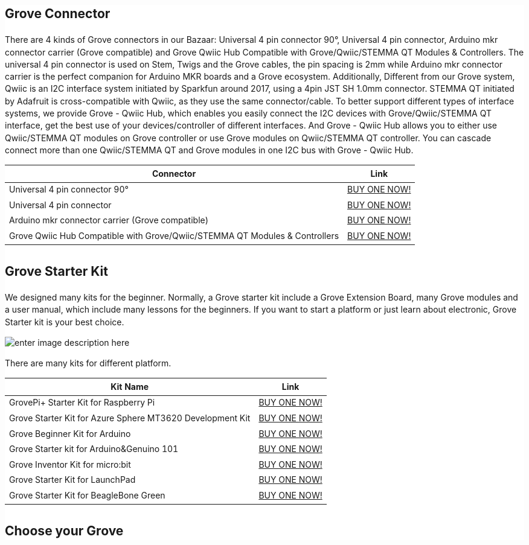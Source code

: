 ## Grove Connector

There are 4 kinds of Grove connectors in our Bazaar: Universal 4 pin connector 90°, Universal 4 pin connector, Arduino mkr connector carrier (Grove compatible) and Grove Qwiic Hub Compatible with Grove/Qwiic/STEMMA QT Modules & Controllers. The universal 4 pin connector is used on Stem, Twigs and the Grove cables, the pin spacing is 2mm while Arduino mkr connector carrier is the perfect companion for Arduino MKR boards and a Grove ecosystem. Additionally, Different from our Grove system, Qwiic is an I2C interface system initiated by Sparkfun around 2017, using a 4pin JST SH 1.0mm connector. STEMMA QT initiated by Adafruit is cross-compatible with Qwiic, as they use the same connector/cable. To better support different types of interface systems, we provide Grove - Qwiic Hub, which enables you easily connect the I2C devices with Grove/Qwiic/STEMMA QT interface, get the best use of your devices/controller of different interfaces. And Grove - Qwiic Hub allows you to either use Qwiic/STEMMA QT modules on Grove controller or use Grove modules on Qwiic/STEMMA QT controller. You can cascade connect more than one Qwiic/STEMMA QT and Grove modules in one I2C bus with Grove - Qwiic Hub.

| Connector | Link |
|------|------|
|Universal 4 pin connector 90°|[BUY ONE NOW!](https://www.seeedstudio.com/Grove-Universal-4-pin-connector-90-10-PCs.html)|
|Universal 4 pin connector|[BUY ONE NOW!](https://www.seeedstudio.com/Grove-Universal-4-pin-connector.html)|
|Arduino mkr connector carrier (Grove compatible)|[BUY ONE NOW!](https://www.seeedstudio.com/ARDUINO-MKR-CONNECTOR-CARRIER-GROVE-COMPATIBLE.html)|
|Grove Qwiic Hub Compatible with Grove/Qwiic/STEMMA QT Modules & Controllers|[BUY ONE NOW!](https://www.seeedstudio.com/Grove-Qwiic-Hub-p-4531.html)|

## Grove Starter Kit

We designed many kits for the beginner. Normally, a Grove starter kit include a Grove Extension Board, many Grove modules and a user manual, which include many lessons for the beginners. If you want to start a platform or just learn about electronic, Grove Starter kit is your best choice.

![enter image description here](https://files.seeedstudio.com/wiki/GroveSystem/images/starter_kit_main.jpg)

There are many kits for different platform.

| Kit Name | Link |
|------------|----|
|GrovePi+ Starter Kit for Raspberry Pi|[BUY ONE NOW!](https://www.seeedstudio.com/GrovePi+-Starter-Kit-for-Raspberry-Pi-A+,B,B+&2,3-%28CE-certified%29-p-2572.html)|
|Grove Starter Kit for Azure Sphere MT3620 Development Kit|[BUY ONE NOW!](https://www.seeedstudio.com/Grove-Starter-Kit-for-Azure-Sphere-MT3620-Development-Kit.html)|
|Grove Beginner Kit for Arduino|[BUY ONE NOW!](https://www.seeedstudio.com/Grove-Beginner-Kit-for-Arduino-p-2895.html)|
|Grove Starter kit for Arduino&Genuino 101|[BUY ONE NOW!](https://www.seeedstudio.com/Grove-Starter-kit-for-Arduino&Genuino-101-p-2664.html)|
|Grove Inventor Kit for micro:bit|[BUY ONE NOW!](https://www.seeedstudio.com/Grove-Inventor-Kit-for-micro-bit-p-2891.html)|
|Grove Starter Kit for LaunchPad|[BUY ONE NOW!](https://www.seeedstudio.com/Grove-Starter-Kit-for-LaunchPad-p-2178.html)|
|Grove Starter Kit for BeagleBone Green|[BUY ONE NOW!](https://www.seeedstudio.com/Grove-Starter-Kit-for-SeeedStudio-BeagleBone-Green-p-2526.html)|

## Choose your Grove
